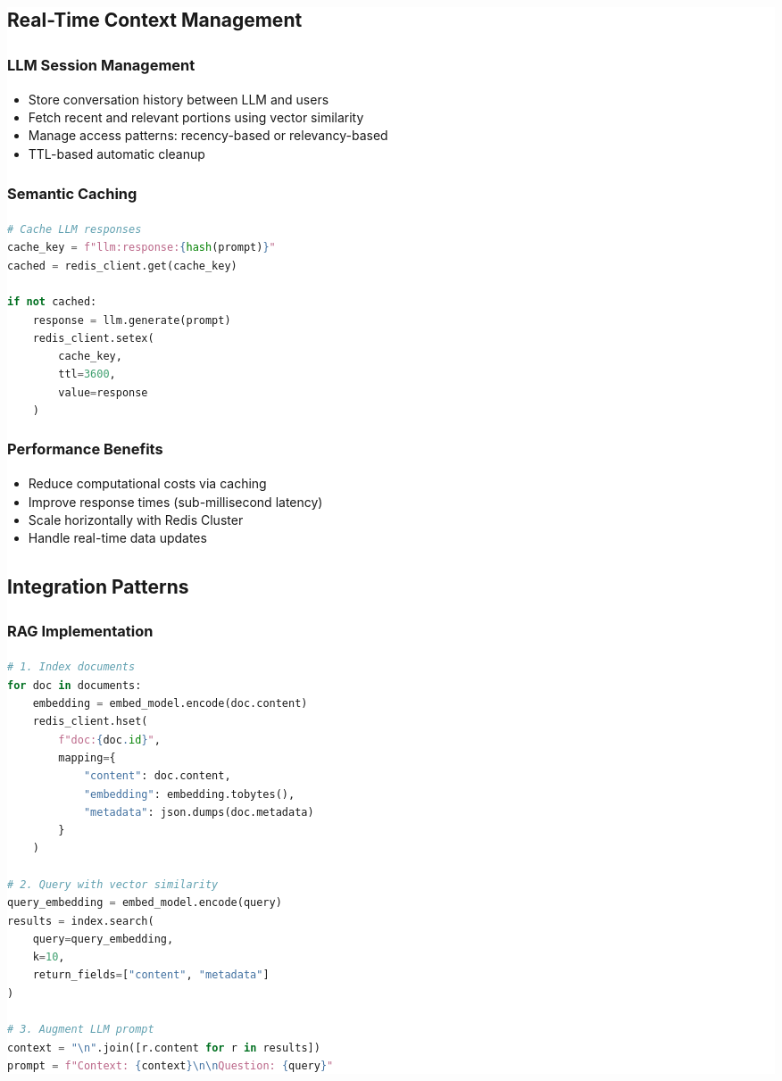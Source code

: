 ## Real-Time Context Management

### LLM Session Management
- Store conversation history between LLM and users
- Fetch recent and relevant portions using vector similarity
- Manage access patterns: recency-based or relevancy-based
- TTL-based automatic cleanup

### Semantic Caching
```python
# Cache LLM responses
cache_key = f"llm:response:{hash(prompt)}"
cached = redis_client.get(cache_key)

if not cached:
    response = llm.generate(prompt)
    redis_client.setex(
        cache_key, 
        ttl=3600,
        value=response
    )
```

### Performance Benefits
- Reduce computational costs via caching
- Improve response times (sub-millisecond latency)
- Scale horizontally with Redis Cluster
- Handle real-time data updates

## Integration Patterns

### RAG Implementation
```python
# 1. Index documents
for doc in documents:
    embedding = embed_model.encode(doc.content)
    redis_client.hset(
        f"doc:{doc.id}",
        mapping={
            "content": doc.content,
            "embedding": embedding.tobytes(),
            "metadata": json.dumps(doc.metadata)
        }
    )

# 2. Query with vector similarity
query_embedding = embed_model.encode(query)
results = index.search(
    query=query_embedding,
    k=10,
    return_fields=["content", "metadata"]
)

# 3. Augment LLM prompt
context = "\n".join([r.content for r in results])
prompt = f"Context: {context}\n\nQuestion: {query}"
```

